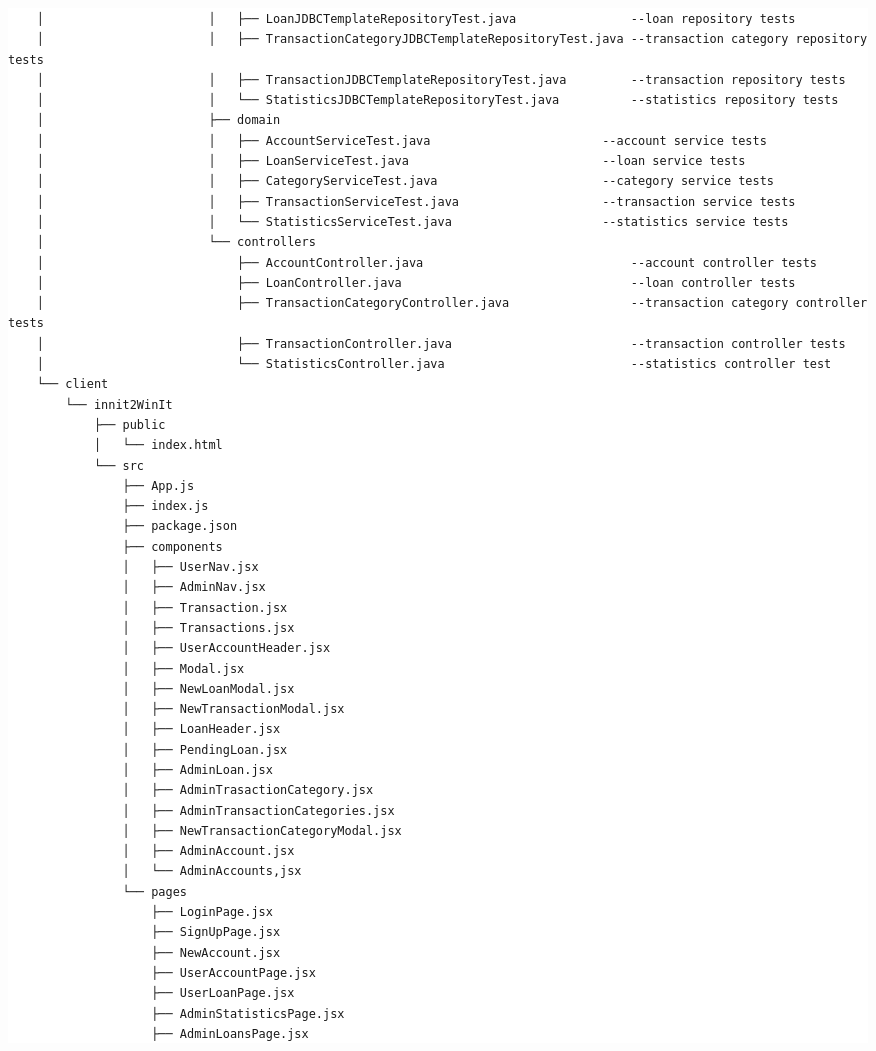 ```
    │                       │   ├── LoanJDBCTemplateRepositoryTest.java                --loan repository tests
    │                       │   ├── TransactionCategoryJDBCTemplateRepositoryTest.java --transaction category repository tests
    │                       │   ├── TransactionJDBCTemplateRepositoryTest.java         --transaction repository tests
    │                       │   └── StatisticsJDBCTemplateRepositoryTest.java          --statistics repository tests
    │                       ├── domain
    │                       │   ├── AccountServiceTest.java                        --account service tests
    │                       │   ├── LoanServiceTest.java                           --loan service tests
    │                       │   ├── CategoryServiceTest.java                       --category service tests
    │                       │   ├── TransactionServiceTest.java                    --transaction service tests
    │                       │   └── StatisticsServiceTest.java                     --statistics service tests
    │                       └── controllers
    │                           ├── AccountController.java                             --account controller tests
    │                           ├── LoanController.java                                --loan controller tests
    │                           ├── TransactionCategoryController.java                 --transaction category controller tests
    │                           ├── TransactionController.java                         --transaction controller tests
    │                           └── StatisticsController.java                          --statistics controller test
    └── client
        └── innit2WinIt
            ├── public
            │   └── index.html
            └── src
                ├── App.js
                ├── index.js
                ├── package.json
                ├── components
                │   ├── UserNav.jsx
                │   ├── AdminNav.jsx
                │   ├── Transaction.jsx
                │   ├── Transactions.jsx
                │   ├── UserAccountHeader.jsx
                │   ├── Modal.jsx
                │   ├── NewLoanModal.jsx
                │   ├── NewTransactionModal.jsx
                │   ├── LoanHeader.jsx
                │   ├── PendingLoan.jsx
                │   ├── AdminLoan.jsx
                │   ├── AdminTrasactionCategory.jsx
                │   ├── AdminTransactionCategories.jsx
                │   ├── NewTransactionCategoryModal.jsx
                │   ├── AdminAccount.jsx
                │   └── AdminAccounts,jsx
                └── pages
                    ├── LoginPage.jsx
                    ├── SignUpPage.jsx
                    ├── NewAccount.jsx
                    ├── UserAccountPage.jsx
                    ├── UserLoanPage.jsx
                    ├── AdminStatisticsPage.jsx
                    ├── AdminLoansPage.jsx
```
